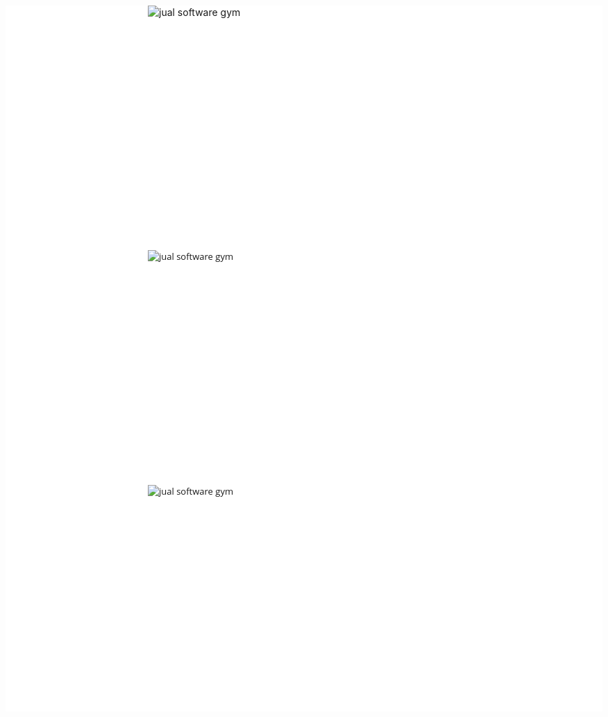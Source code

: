 <a href="https://wongblajar.files.wordpress.com/2016/05/gym3.jpg" style="border: none; box-sizing: border-box; outline: none; text-decoration-line: none;"><img alt="jual software gym" class="aligncenter wp-image-6083 size-full" data-attachment-id="6083" data-comments-opened="1" data-image-description="" data-image-meta="{&quot;aperture&quot;:&quot;0&quot;,&quot;credit&quot;:&quot;&quot;,&quot;camera&quot;:&quot;&quot;,&quot;caption&quot;:&quot;&quot;,&quot;created_timestamp&quot;:&quot;0&quot;,&quot;copyright&quot;:&quot;&quot;,&quot;focal_length&quot;:&quot;0&quot;,&quot;iso&quot;:&quot;0&quot;,&quot;shutter_speed&quot;:&quot;0&quot;,&quot;title&quot;:&quot;&quot;,&quot;orientation&quot;:&quot;0&quot;}" data-image-title="gym3" data-large-file="https://wongblajar.files.wordpress.com/2016/05/gym3.jpg?w=450&amp;h=338?w=450" data-medium-file="https://wongblajar.files.wordpress.com/2016/05/gym3.jpg?w=450&amp;h=338?w=300" data-orig-file="https://wongblajar.files.wordpress.com/2016/05/gym3.jpg?w=450&amp;h=338" data-orig-size="1024,768" data-permalink="https://wongblajar.wordpress.com/2016/05/03/gratis-software-gym/gym3/" height="338" sizes="(max-width: 450px) 100vw, 450px" src="https://wongblajar.files.wordpress.com/2016/05/gym3.jpg?w=450&amp;h=338" srcset="https://wongblajar.files.wordpress.com/2016/05/gym3.jpg?w=450&amp;h=338 450w, https://wongblajar.files.wordpress.com/2016/05/gym3.jpg?w=900&amp;h=676 900w, https://wongblajar.files.wordpress.com/2016/05/gym3.jpg?w=150&amp;h=113 150w, https://wongblajar.files.wordpress.com/2016/05/gym3.jpg?w=300&amp;h=225 300w, https://wongblajar.files.wordpress.com/2016/05/gym3.jpg?w=768&amp;h=576 768w" style="border: none; box-sizing: border-box; color: inherit; display: block; height: auto; margin-left: auto; margin-right: auto; max-width: 100%; outline: none;" title="jual software gym" width="450" /></a></div>
<div style="background-color: white; box-sizing: border-box; color: #616161; font-family: &quot;Open Sans&quot;, sans-serif; font-size: 13px;">
<a href="https://wongblajar.files.wordpress.com/2016/05/gym4.jpg" style="border: none; box-sizing: border-box; outline: none; text-decoration-line: none;"><img alt="jual software gym" class="aligncenter wp-image-6084 size-full" data-attachment-id="6084" data-comments-opened="1" data-image-description="" data-image-meta="{&quot;aperture&quot;:&quot;0&quot;,&quot;credit&quot;:&quot;&quot;,&quot;camera&quot;:&quot;&quot;,&quot;caption&quot;:&quot;&quot;,&quot;created_timestamp&quot;:&quot;0&quot;,&quot;copyright&quot;:&quot;&quot;,&quot;focal_length&quot;:&quot;0&quot;,&quot;iso&quot;:&quot;0&quot;,&quot;shutter_speed&quot;:&quot;0&quot;,&quot;title&quot;:&quot;&quot;,&quot;orientation&quot;:&quot;0&quot;}" data-image-title="gym4" data-large-file="https://wongblajar.files.wordpress.com/2016/05/gym4.jpg?w=450&amp;h=338?w=450" data-medium-file="https://wongblajar.files.wordpress.com/2016/05/gym4.jpg?w=450&amp;h=338?w=300" data-orig-file="https://wongblajar.files.wordpress.com/2016/05/gym4.jpg?w=450&amp;h=338" data-orig-size="1024,768" data-permalink="https://wongblajar.wordpress.com/2016/05/03/gratis-software-gym/gym4/" height="338" sizes="(max-width: 450px) 100vw, 450px" src="https://wongblajar.files.wordpress.com/2016/05/gym4.jpg?w=450&amp;h=338" srcset="https://wongblajar.files.wordpress.com/2016/05/gym4.jpg?w=450&amp;h=338 450w, https://wongblajar.files.wordpress.com/2016/05/gym4.jpg?w=900&amp;h=676 900w, https://wongblajar.files.wordpress.com/2016/05/gym4.jpg?w=150&amp;h=113 150w, https://wongblajar.files.wordpress.com/2016/05/gym4.jpg?w=300&amp;h=225 300w, https://wongblajar.files.wordpress.com/2016/05/gym4.jpg?w=768&amp;h=576 768w" style="border: none; box-sizing: border-box; color: inherit; display: block; height: auto; margin-left: auto; margin-right: auto; max-width: 100%; outline: none;" title="jual software gym" width="450" /></a></div>
<div style="background-color: white; box-sizing: border-box; color: #616161; font-family: &quot;Open Sans&quot;, sans-serif; font-size: 13px;">
<a href="https://wongblajar.files.wordpress.com/2016/05/gym5.jpg" style="border: none; box-sizing: border-box; outline: none; text-decoration-line: none;"><img alt="jual software gym" class="aligncenter wp-image-6085 size-full" data-attachment-id="6085" data-comments-opened="1" data-image-description="" data-image-meta="{&quot;aperture&quot;:&quot;0&quot;,&quot;credit&quot;:&quot;&quot;,&quot;camera&quot;:&quot;&quot;,&quot;caption&quot;:&quot;&quot;,&quot;created_timestamp&quot;:&quot;0&quot;,&quot;copyright&quot;:&quot;&quot;,&quot;focal_length&quot;:&quot;0&quot;,&quot;iso&quot;:&quot;0&quot;,&quot;shutter_speed&quot;:&quot;0&quot;,&quot;title&quot;:&quot;&quot;,&quot;orientation&quot;:&quot;0&quot;}" data-image-title="gym5" data-large-file="https://wongblajar.files.wordpress.com/2016/05/gym5.jpg?w=450&amp;h=326?w=450" data-medium-file="https://wongblajar.files.wordpress.com/2016/05/gym5.jpg?w=450&amp;h=326?w=300" data-orig-file="https://wongblajar.files.wordpress.com/2016/05/gym5.jpg?w=450&amp;h=326" data-orig-size="1024,742" data-permalink="https://wongblajar.wordpress.com/2016/05/03/gratis-software-gym/gym5/" height="326" sizes="(max-width: 450px) 100vw, 450px" src="https://wongblajar.files.wordpress.com/2016/05/gym5.jpg?w=450&amp;h=326" srcset="https://wongblajar.files.wordpress.com/2016/05/gym5.jpg?w=450&amp;h=326 450w, https://wongblajar.files.wordpress.com/2016/05/gym5.jpg?w=900&amp;h=652 900w, https://wongblajar.files.wordpress.com/2016/05/gym5.jpg?w=150&amp;h=109 150w, https://wongblajar.files.wordpress.com/2016/05/gym5.jpg?w=300&amp;h=217 300w, https://wongblajar.files.wordpress.com/2016/05/gym5.jpg?w=768&amp;h=557 768w" style="border: none; box-sizing: border-box; color: inherit; display: block; height: auto; margin-left: auto; margin-right: auto; max-width: 100%; outline: none;" title="jual software gym" width="450" /></a></div>